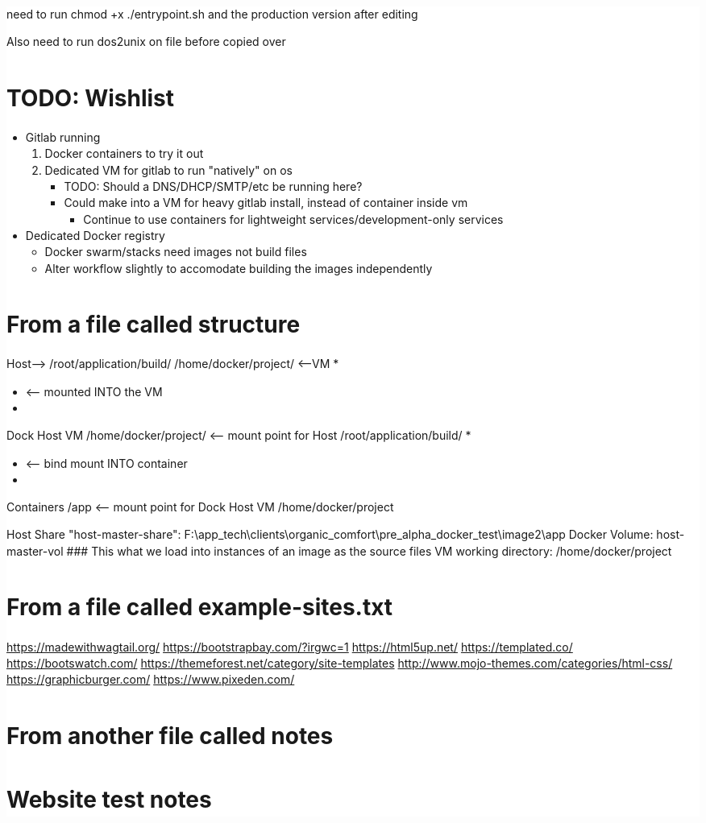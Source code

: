 need to run chmod +x ./entrypoint.sh and the production version after editing

Also need to run dos2unix on file before copied over

# TODO: Wishlist
* Gitlab running
	1. Docker containers to try it out
	2. Dedicated VM for gitlab to run "natively" on os
		* TODO: Should a DNS/DHCP/SMTP/etc be running here?
		* Could make into a VM for heavy gitlab install, instead of container inside vm
			* Continue to use containers for lightweight services/development-only services
* Dedicated Docker registry
	* Docker swarm/stacks need images not build files
	* Alter workflow slightly to accomodate building the images independently




# From a file called structure
Host--> /root/application/build/ /home/docker/project/ <--VM
 *
 * <--  mounted INTO the VM
 *
Dock Host VM /home/docker/project/ <-- mount point for Host /root/application/build/
 *
 * <-- bind mount INTO container
 *
Containers /app <-- mount point for Dock Host VM /home/docker/project


Host Share "host-master-share": F:\app_tech\clients\organic_comfort\pre_alpha_docker_test\image2\app
Docker Volume: host-master-vol ### This what we load into instances of an image as the source files
VM working directory: /home/docker/project


# From a file called example-sites.txt
https://madewithwagtail.org/
https://bootstrapbay.com/?irgwc=1
https://html5up.net/
https://templated.co/
https://bootswatch.com/
https://themeforest.net/category/site-templates
http://www.mojo-themes.com/categories/html-css/
https://graphicburger.com/
https://www.pixeden.com/


# From another file called notes
# Website test notes
